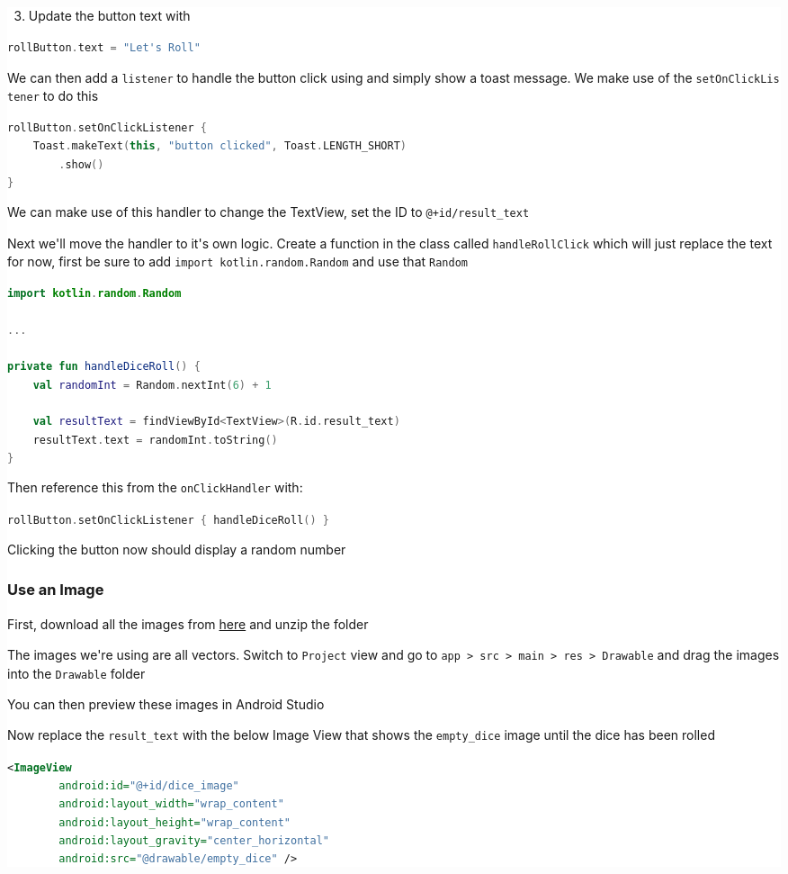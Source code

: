 3. Update the button text with

```kotlin
rollButton.text = "Let's Roll"
``` 

We can then add a `listener` to handle the button click using and simply show a toast message. We make use of the `setOnClickListener` to do this

```kotlin
rollButton.setOnClickListener {
    Toast.makeText(this, "button clicked", Toast.LENGTH_SHORT)
        .show()
}
```

We can make use of this handler to change the TextView, set the ID to `@+id/result_text`

Next we'll move the handler to it's own logic. Create a function in the class called `handleRollClick` which will just replace the text for now, first be sure to add `import kotlin.random.Random` and use that `Random`

```kotlin
import kotlin.random.Random

...

private fun handleDiceRoll() {
    val randomInt = Random.nextInt(6) + 1

    val resultText = findViewById<TextView>(R.id.result_text)
    resultText.text = randomInt.toString()
}
```

Then reference this from the `onClickHandler` with:

```kotlin
rollButton.setOnClickListener { handleDiceRoll() }
```

Clicking the button now should display a random number

### Use an Image

First, download all the images from [here](https://github.com/udacity/andfun-kotlin-dice-roller/raw/master/DiceImages.zip) and unzip the folder

The images we're using are all vectors. Switch to `Project` view and go to `app > src > main > res > Drawable` and drag the images into the `Drawable` folder

You can then preview these images in Android Studio

Now replace the `result_text` with the below Image View that shows the `empty_dice` image until the dice has been rolled

```xml
<ImageView
        android:id="@+id/dice_image"
        android:layout_width="wrap_content"
        android:layout_height="wrap_content"
        android:layout_gravity="center_horizontal"
        android:src="@drawable/empty_dice" />
```
